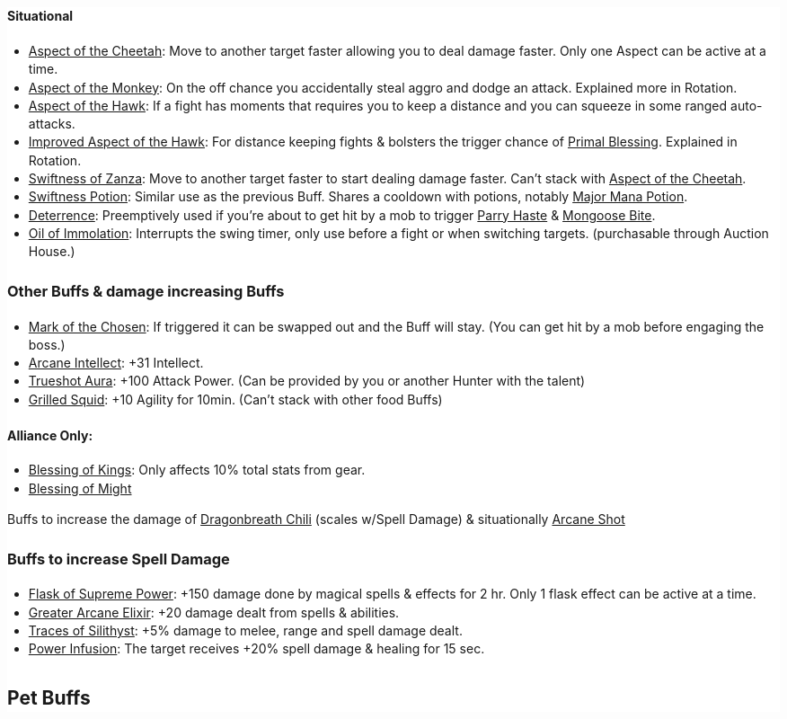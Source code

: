 #### Situational

* [Aspect of the Cheetah](https://wowclassicdb.com/spell/5118): Move to another target faster allowing you to deal damage faster. Only one Aspect can be active at a time.
* [Aspect of the Monkey](https://wowclassicdb.com/spell/13163): On the off chance you accidentally steal aggro and dodge an attack. Explained more in Rotation.
* [Aspect of the Hawk](https://wowclassicdb.com/spell/25296): If a fight has moments that requires you to keep a distance and you can squeeze in some ranged auto-attacks.
* [Improved Aspect of the Hawk](https://wowclassicdb.com/spell/19556): For distance keeping fights & bolsters the trigger chance of [Primal Blessing](https://wowclassicdb.com/item-set/463). Explained in Rotation.
* [Swiftness of Zanza](https://wowclassicdb.com/item/20081): Move to another target faster to start dealing damage faster. Can’t stack with [Aspect of the Cheetah](https://wowclassicdb.com/spell/5118).
* [Swiftness Potion](https://wowclassicdb.com/item/2459): Similar use as the previous Buff. Shares a cooldown with potions, notably [Major Mana Potion](https://wowclassicdb.com/item/13444).
* [Deterrence](https://wowclassicdb.com/spell/19263): Preemptively used if you’re about to get hit by a mob to trigger [Parry Haste](https://www.reddit.com/r/classicwow/comments/bvkkwi/parry_haste/) & [Mongoose Bite](https://wowclassicdb.com/spell/14271).
* [Oil of Immolation](https://wowclassicdb.com/item/8956): Interrupts the swing timer, only use before a fight or when switching targets. (purchasable through Auction House.)

### Other Buffs & damage increasing Buffs

* [Mark of the Chosen](https://wowclassicdb.com/item/17774): If triggered it can be swapped out and the Buff will stay. (You can get hit by a mob before engaging the boss.)
* [Arcane Intellect](https://wowclassicdb.com/spell/10157): +31 Intellect.
* [Trueshot Aura](https://wowclassicdb.com/spell/20906): +100 Attack Power. (Can be provided by you or another Hunter with the talent)
* [Grilled Squid](https://wowclassicdb.com/item/13928): +10 Agility for 10min. (Can’t stack with other food Buffs)

#### Alliance Only:

* [Blessing of Kings](https://wowclassicdb.com/spell/20217): Only affects 10% total stats from gear.
* [Blessing of Might](https://wowclassicdb.com/spell/25291)

Buffs to increase the damage of [Dragonbreath Chili](https://wowclassicdb.com/item/12217) (scales w/Spell Damage) & situationally [Arcane Shot](https://wowclassicdb.com/spell/14287)

### Buffs to increase Spell Damage

* [Flask of Supreme Power](https://wowclassicdb.com/item/13512): +150 damage done by magical spells & effects for 2 hr. Only 1 flask effect can be active at a time.
* [Greater Arcane Elixir](https://wowclassicdb.com/item/13454): +20 damage dealt from spells & abilities.
* [Traces of Silithyst](https://wowclassicdb.com/spell/29534): +5% damage to melee, range and spell damage dealt.
* [Power Infusion](https://wowclassicdb.com/spell/10060): The target receives +20% spell damage & healing for 15 sec.

Pet Buffs
---------
